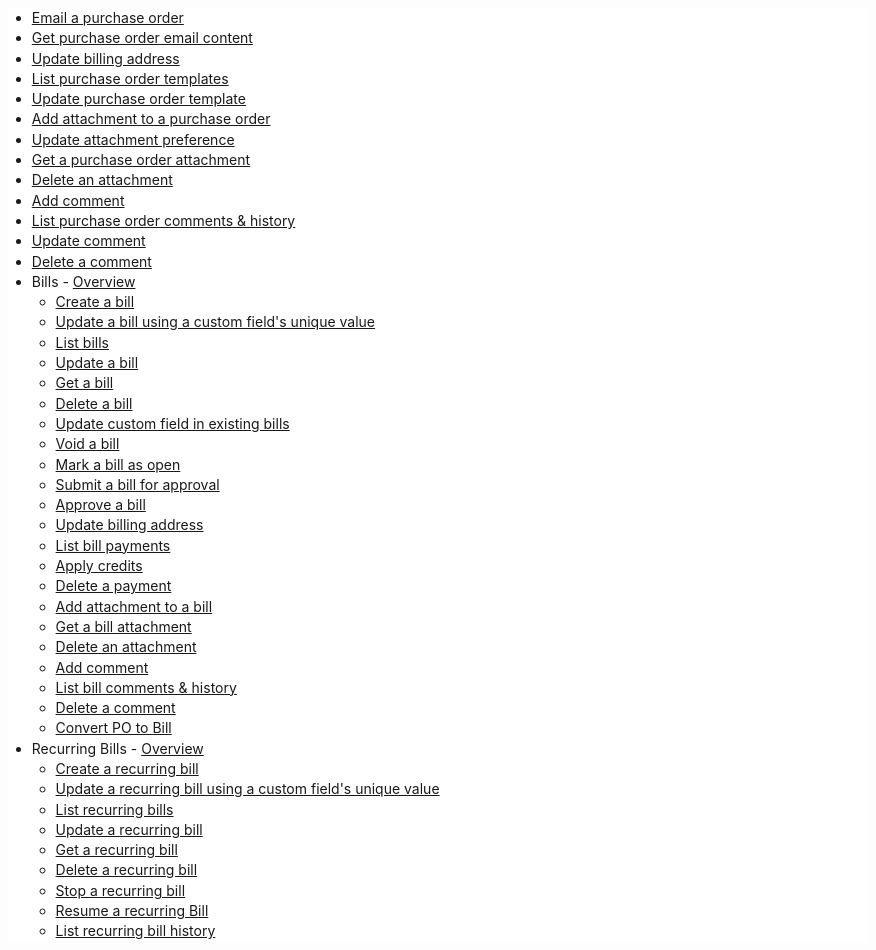   - [Email a purchase order](https://www.zoho.com/books/api/v3/purchase-order/#email-a-purchase-order)
  - [Get purchase order email content](https://www.zoho.com/books/api/v3/purchase-order/#get-purchase-order-email-content)
  - [Update billing address](https://www.zoho.com/books/api/v3/purchase-order/#update-billing-address)
  - [List purchase order templates](https://www.zoho.com/books/api/v3/purchase-order/#list-purchase-order-templates)
  - [Update purchase order template](https://www.zoho.com/books/api/v3/purchase-order/#update-purchase-order-template)
  - [Add attachment to a purchase order](https://www.zoho.com/books/api/v3/purchase-order/#add-attachment-to-a-purchase-order)
  - [Update attachment preference](https://www.zoho.com/books/api/v3/purchase-order/#update-attachment-preference)
  - [Get a purchase order attachment](https://www.zoho.com/books/api/v3/purchase-order/#get-a-purchase-order-attachment)
  - [Delete an attachment](https://www.zoho.com/books/api/v3/purchase-order/#delete-an-attachment)
  - [Add comment](https://www.zoho.com/books/api/v3/purchase-order/#add-comment)
  - [List purchase order comments & history](https://www.zoho.com/books/api/v3/purchase-order/#list-purchase-order-comments-and-history)
  - [Update comment](https://www.zoho.com/books/api/v3/purchase-order/#update-comment)
  - [Delete a comment](https://www.zoho.com/books/api/v3/purchase-order/#delete-a-comment)
- Bills  - [Overview](https://www.zoho.com/books/api/v3/bills/#overview)
  - [Create a bill](https://www.zoho.com/books/api/v3/bills/#create-a-bill)
  - [Update a bill using a custom field's unique value](https://www.zoho.com/books/api/v3/bills/#update-a-bill-using-a-custom-fields-unique-value)
  - [List bills](https://www.zoho.com/books/api/v3/bills/#list-bills)
  - [Update a bill](https://www.zoho.com/books/api/v3/bills/#update-a-bill)
  - [Get a bill](https://www.zoho.com/books/api/v3/bills/#get-a-bill)
  - [Delete a bill](https://www.zoho.com/books/api/v3/bills/#delete-a-bill)
  - [Update custom field in existing bills](https://www.zoho.com/books/api/v3/bills/#update-custom-field-in-existing-bills)
  - [Void a bill](https://www.zoho.com/books/api/v3/bills/#void-a-bill)
  - [Mark a bill as open](https://www.zoho.com/books/api/v3/bills/#mark-a-bill-as-open)
  - [Submit a bill for approval](https://www.zoho.com/books/api/v3/bills/#submit-a-bill-for-approval)
  - [Approve a bill](https://www.zoho.com/books/api/v3/bills/#approve-a-bill)
  - [Update billing address](https://www.zoho.com/books/api/v3/bills/#update-billing-address)
  - [List bill payments](https://www.zoho.com/books/api/v3/bills/#list-bill-payments)
  - [Apply credits](https://www.zoho.com/books/api/v3/bills/#apply-credits)
  - [Delete a payment](https://www.zoho.com/books/api/v3/bills/#delete-a-payment)
  - [Add attachment to a bill](https://www.zoho.com/books/api/v3/bills/#add-attachment-to-a-bill)
  - [Get a bill attachment](https://www.zoho.com/books/api/v3/bills/#get-a-bill-attachment)
  - [Delete an attachment](https://www.zoho.com/books/api/v3/bills/#delete-an-attachment)
  - [Add comment](https://www.zoho.com/books/api/v3/bills/#add-comment)
  - [List bill comments & history](https://www.zoho.com/books/api/v3/bills/#list-bill-comments-and-history)
  - [Delete a comment](https://www.zoho.com/books/api/v3/bills/#delete-a-comment)
  - [Convert PO to Bill](https://www.zoho.com/books/api/v3/bills/#convert-po-to-bill)
- Recurring Bills  - [Overview](https://www.zoho.com/books/api/v3/recurring-bills/#overview)
  - [Create a recurring bill](https://www.zoho.com/books/api/v3/recurring-bills/#create-a-recurring-bill)
  - [Update a recurring bill using a custom field's unique value](https://www.zoho.com/books/api/v3/recurring-bills/#update-a-recurring-bill-using-a-custom-fields-unique-value)
  - [List recurring bills](https://www.zoho.com/books/api/v3/recurring-bills/#list-recurring-bills)
  - [Update a recurring bill](https://www.zoho.com/books/api/v3/recurring-bills/#update-a-recurring-bill)
  - [Get a recurring bill](https://www.zoho.com/books/api/v3/recurring-bills/#get-a-recurring-bill)
  - [Delete a recurring bill](https://www.zoho.com/books/api/v3/recurring-bills/#delete-a-recurring-bill)
  - [Stop a recurring bill](https://www.zoho.com/books/api/v3/recurring-bills/#stop-a-recurring-bill)
  - [Resume a recurring Bill](https://www.zoho.com/books/api/v3/recurring-bills/#resume-a-recurring-bill)
  - [List recurring bill history](https://www.zoho.com/books/api/v3/recurring-bills/#list-recurring-bill-history)